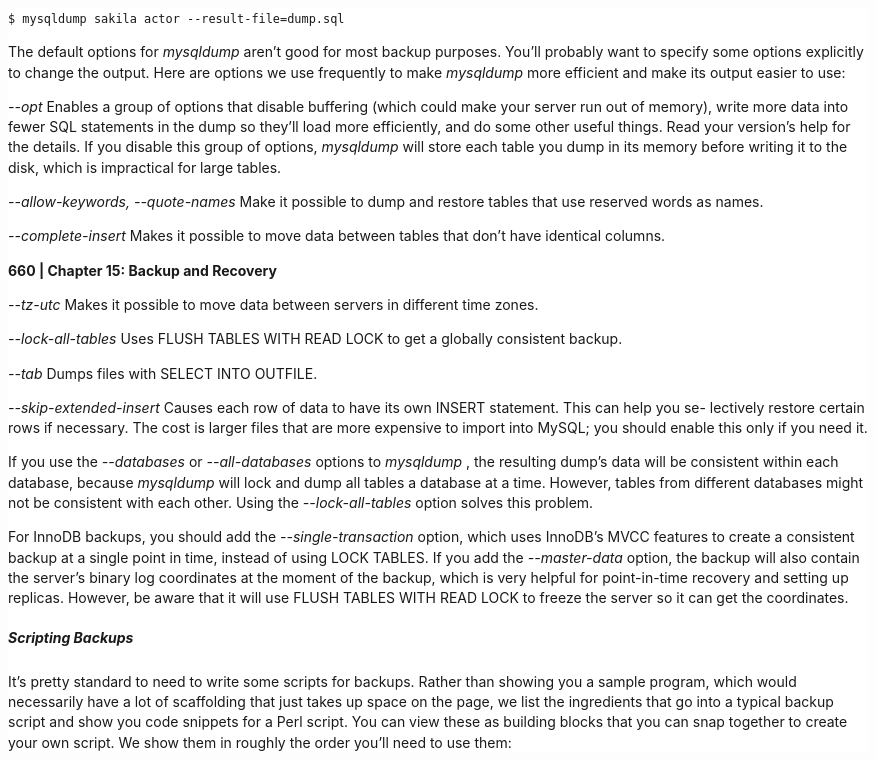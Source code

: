 ```
$ mysqldump sakila actor --result-file=dump.sql
```
The default options for _mysqldump_ aren’t good for most backup purposes. You’ll
probably want to specify some options explicitly to change the output. Here are options
we use frequently to make _mysqldump_ more efficient and make its output easier to use:

_--opt_
Enables a group of options that disable buffering (which could make your server
run out of memory), write more data into fewer SQL statements in the dump so
they’ll load more efficiently, and do some other useful things. Read your version’s
help for the details. If you disable this group of options, _mysqldump_ will store each
table you dump in its memory before writing it to the disk, which is impractical
for large tables.

_--allow-keywords, --quote-names_
Make it possible to dump and restore tables that use reserved words as names.

_--complete-insert_
Makes it possible to move data between tables that don’t have identical columns.

**660 | Chapter 15: Backup and Recovery**


_--tz-utc_
Makes it possible to move data between servers in different time zones.

_--lock-all-tables_
Uses FLUSH TABLES WITH READ LOCK to get a globally consistent backup.

_--tab_
Dumps files with SELECT INTO OUTFILE.

_--skip-extended-insert_
Causes each row of data to have its own INSERT statement. This can help you se-
lectively restore certain rows if necessary. The cost is larger files that are more
expensive to import into MySQL; you should enable this only if you need it.

If you use the _--databases_ or _--all-databases_ options to _mysqldump_ , the resulting dump’s
data will be consistent within each database, because _mysqldump_ will lock and dump
all tables a database at a time. However, tables from different databases might not be
consistent with each other. Using the _--lock-all-tables_ option solves this problem.

For InnoDB backups, you should add the _--single-transaction_ option, which uses
InnoDB’s MVCC features to create a consistent backup at a single point in time, instead
of using LOCK TABLES. If you add the _--master-data_ option, the backup will also contain
the server’s binary log coordinates at the moment of the backup, which is very helpful
for point-in-time recovery and setting up replicas. However, be aware that it will use
FLUSH TABLES WITH READ LOCK to freeze the server so it can get the coordinates.

##### Scripting Backups

It’s pretty standard to need to write some scripts for backups. Rather than showing you
a sample program, which would necessarily have a lot of scaffolding that just takes up
space on the page, we list the ingredients that go into a typical backup script and show
you code snippets for a Perl script. You can view these as building blocks that you can
snap together to create your own script. We show them in roughly the order you’ll need
to use them:
